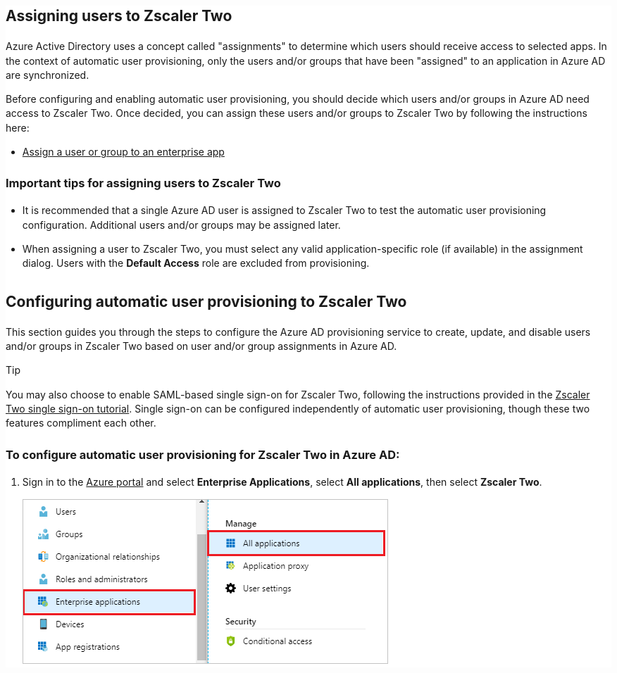 ## Assigning users to Zscaler Two

Azure Active Directory uses a concept called "assignments" to determine which users should receive access to selected apps. In the context of automatic user provisioning, only the users and/or groups that have been "assigned" to an application in Azure AD are synchronized.

Before configuring and enabling automatic user provisioning, you should decide which users and/or groups in Azure AD need access to Zscaler Two. Once decided, you can assign these users and/or groups to Zscaler Two by following the instructions here:

* [Assign a user or group to an enterprise app](https://docs.microsoft.com/azure/active-directory/active-directory-coreapps-assign-user-azure-portal)

### Important tips for assigning users to Zscaler Two

* It is recommended that a single Azure AD user is assigned to Zscaler Two to test the automatic user provisioning configuration. Additional users and/or groups may be assigned later.

* When assigning a user to Zscaler Two, you must select any valid application-specific role (if available) in the assignment dialog. Users with the **Default Access** role are excluded from provisioning.

## Configuring automatic user provisioning to Zscaler Two

This section guides you through the steps to configure the Azure AD provisioning service to create, update, and disable users and/or groups in Zscaler Two based on user and/or group assignments in Azure AD.

> [!TIP]
> You may also choose to enable SAML-based single sign-on for Zscaler Two, following the instructions provided in the [Zscaler Two single sign-on tutorial](zscaler-two-tutorial.md). Single sign-on can be configured independently of automatic user provisioning, though these two features compliment each other.

### To configure automatic user provisioning for Zscaler Two in Azure AD:

1. Sign in to the [Azure portal](https://portal.azure.com) and select **Enterprise Applications**, select **All applications**, then select **Zscaler Two**.

	![Enterprise applications blade](common/enterprise-applications.png)


[1]: ./media/zscaler-two-provisioning-tutorial/tutorial-general-01.png
[2]: ./media/zscaler-two-provisioning-tutorial/tutorial-general-02.png
[3]: ./media/zscaler-two-provisioning-tutorial/tutorial-general-03.png
